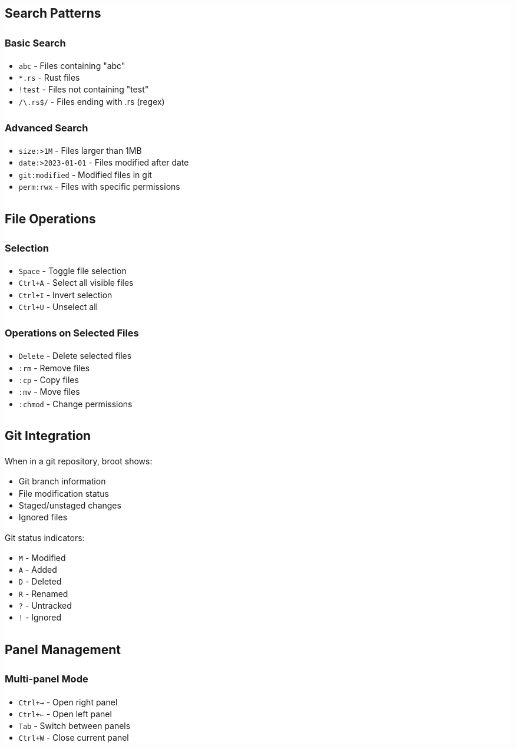 ## Search Patterns

### Basic Search
- `abc` - Files containing "abc"
- `*.rs` - Rust files
- `!test` - Files not containing "test"
- `/\.rs$/` - Files ending with .rs (regex)

### Advanced Search
- `size:>1M` - Files larger than 1MB
- `date:>2023-01-01` - Files modified after date
- `git:modified` - Modified files in git
- `perm:rwx` - Files with specific permissions

## File Operations

### Selection
- `Space` - Toggle file selection
- `Ctrl+A` - Select all visible files
- `Ctrl+I` - Invert selection
- `Ctrl+U` - Unselect all

### Operations on Selected Files
- `Delete` - Delete selected files
- `:rm` - Remove files
- `:cp` - Copy files
- `:mv` - Move files
- `:chmod` - Change permissions

## Git Integration

When in a git repository, broot shows:
- Git branch information
- File modification status
- Staged/unstaged changes
- Ignored files

Git status indicators:
- `M` - Modified
- `A` - Added
- `D` - Deleted
- `R` - Renamed
- `?` - Untracked
- `!` - Ignored

## Panel Management

### Multi-panel Mode
- `Ctrl+→` - Open right panel
- `Ctrl+←` - Open left panel
- `Tab` - Switch between panels
- `Ctrl+W` - Close current panel
